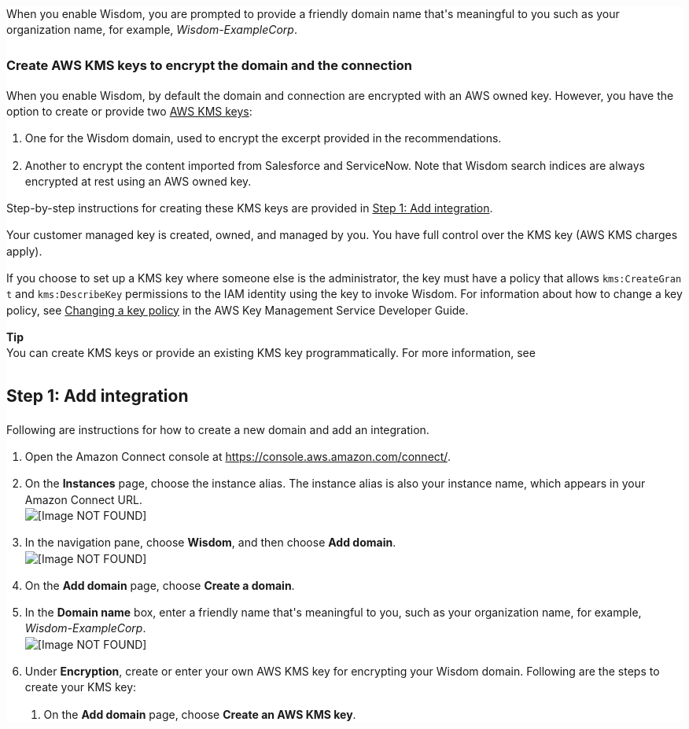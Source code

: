 When you enable Wisdom, you are prompted to provide a friendly domain name that's meaningful to you such as your organization name, for example, *Wisdom\-ExampleCorp*\. 

### Create AWS KMS keys to encrypt the domain and the connection<a name="enable-wisdom-awsmanagedkey"></a>

 When you enable Wisdom, by default the domain and connection are encrypted with an AWS owned key\. However, you have the option to create or provide two [AWS KMS keys](https://docs.aws.amazon.com/kms/latest/developerguide/concepts.html#kms_keys):

1. One for the Wisdom domain, used to encrypt the excerpt provided in the recommendations\. 

1. Another to encrypt the content imported from Salesforce and ServiceNow\. Note that Wisdom search indices are always encrypted at rest using an AWS owned key\.

Step\-by\-step instructions for creating these KMS keys are provided in [Step 1: Add integration](#enable-wisdom-step1)\.

Your customer managed key is created, owned, and managed by you\. You have full control over the KMS key \(AWS KMS charges apply\)\.

If you choose to set up a KMS key where someone else is the administrator, the key must have a policy that allows `kms:CreateGrant` and `kms:DescribeKey` permissions to the IAM identity using the key to invoke Wisdom\. For information about how to change a key policy, see [Changing a key policy](https://docs.aws.amazon.com/kms/latest/developerguide/key-policy-modifying.html) in the AWS Key Management Service Developer Guide\.

**Tip**  
You can create KMS keys or provide an existing KMS key programmatically\. For more information, see 

## Step 1: Add integration<a name="enable-wisdom-step1"></a>

Following are instructions for how to create a new domain and add an integration\.

1. Open the Amazon Connect console at [https://console\.aws\.amazon\.com/connect/](https://console.aws.amazon.com/connect/)\.

1. On the **Instances** page, choose the instance alias\. The instance alias is also your instance name, which appears in your Amazon Connect URL\.  
![\[Image NOT FOUND\]](http://docs.aws.amazon.com/connect/latest/adminguide/images/instance.png)

1. In the navigation pane, choose **Wisdom**, and then choose **Add domain**\.  
![\[Image NOT FOUND\]](http://docs.aws.amazon.com/connect/latest/adminguide/images/wisdom-page.png)

1. On the **Add domain** page, choose **Create a domain**\.

1. In the **Domain name** box, enter a friendly name that's meaningful to you, such as your organization name, for example, *Wisdom\-ExampleCorp*\.  
![\[Image NOT FOUND\]](http://docs.aws.amazon.com/connect/latest/adminguide/images/wisdom-enable-domain.png)

1. Under **Encryption**, create or enter your own AWS KMS key for encrypting your Wisdom domain\. Following are the steps to create your KMS key:

   1. On the **Add domain** page, choose **Create an AWS KMS key**\.
